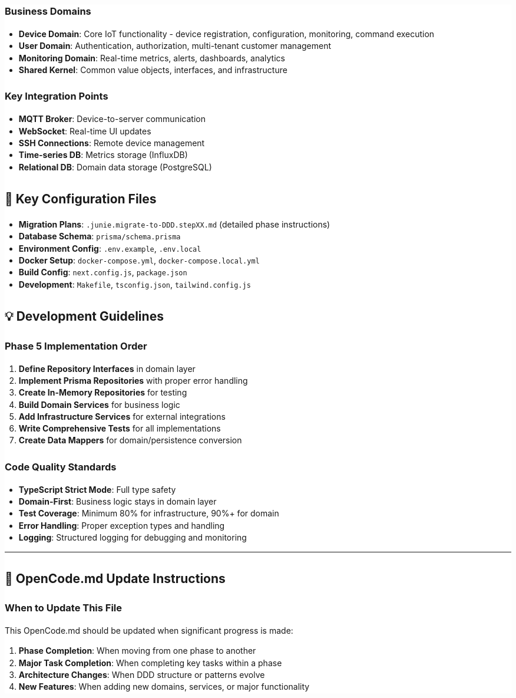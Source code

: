 ### **Business Domains**
- **Device Domain**: Core IoT functionality - device registration, configuration, monitoring, command execution
- **User Domain**: Authentication, authorization, multi-tenant customer management
- **Monitoring Domain**: Real-time metrics, alerts, dashboards, analytics
- **Shared Kernel**: Common value objects, interfaces, and infrastructure

### **Key Integration Points**
- **MQTT Broker**: Device-to-server communication
- **WebSocket**: Real-time UI updates
- **SSH Connections**: Remote device management
- **Time-series DB**: Metrics storage (InfluxDB)
- **Relational DB**: Domain data storage (PostgreSQL)

## 📁 Key Configuration Files

- **Migration Plans**: `.junie.migrate-to-DDD.stepXX.md` (detailed phase instructions)
- **Database Schema**: `prisma/schema.prisma`
- **Environment Config**: `.env.example`, `.env.local`
- **Docker Setup**: `docker-compose.yml`, `docker-compose.local.yml`
- **Build Config**: `next.config.js`, `package.json`
- **Development**: `Makefile`, `tsconfig.json`, `tailwind.config.js`

## 💡 Development Guidelines

### **Phase 5 Implementation Order**
1. **Define Repository Interfaces** in domain layer
2. **Implement Prisma Repositories** with proper error handling
3. **Create In-Memory Repositories** for testing
4. **Build Domain Services** for business logic
5. **Add Infrastructure Services** for external integrations
6. **Write Comprehensive Tests** for all implementations
7. **Create Data Mappers** for domain/persistence conversion

### **Code Quality Standards**
- **TypeScript Strict Mode**: Full type safety
- **Domain-First**: Business logic stays in domain layer
- **Test Coverage**: Minimum 80% for infrastructure, 90%+ for domain
- **Error Handling**: Proper exception types and handling
- **Logging**: Structured logging for debugging and monitoring

---

## 🔄 OpenCode.md Update Instructions

### **When to Update This File**
This OpenCode.md should be updated when significant progress is made:

1. **Phase Completion**: When moving from one phase to another
2. **Major Task Completion**: When completing key tasks within a phase
3. **Architecture Changes**: When DDD structure or patterns evolve
4. **New Features**: When adding new domains, services, or major functionality
